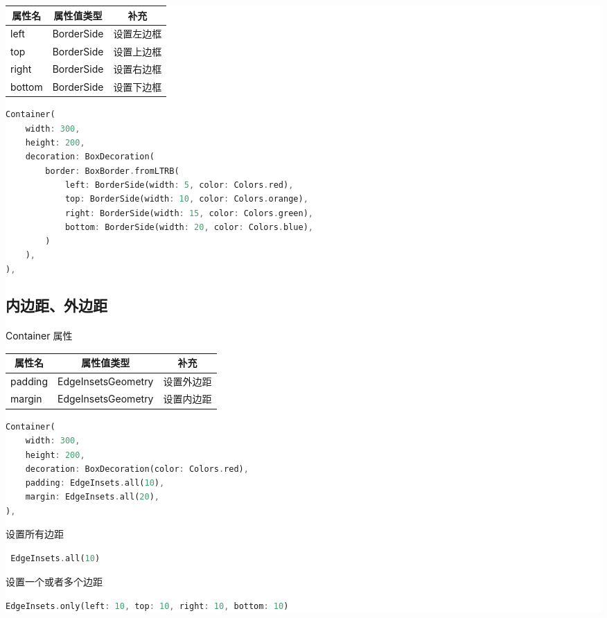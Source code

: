 | 属性名 | 属性值类型 | 补充       |
| ------ | ---------- | ---------- |
| left   | BorderSide | 设置左边框 |
| top    | BorderSide | 设置上边框 |
| right  | BorderSide | 设置右边框 |
| bottom | BorderSide | 设置下边框 |

```dart
Container(
    width: 300,
    height: 200,
    decoration: BoxDecoration(
        border: BoxBorder.fromLTRB(
            left: BorderSide(width: 5, color: Colors.red),
            top: BorderSide(width: 10, color: Colors.orange),
            right: BorderSide(width: 15, color: Colors.green),
            bottom: BorderSide(width: 20, color: Colors.blue),
        )
    ),
),
```

## 内边距、外边距

Container 属性

| 属性名  | 属性值类型         | 补充       |
| ------- | ------------------ | ---------- |
| padding | EdgeInsetsGeometry | 设置外边距 |
| margin  | EdgeInsetsGeometry | 设置内边距 |



```dart
Container(
    width: 300,
    height: 200,
    decoration: BoxDecoration(color: Colors.red),
    padding: EdgeInsets.all(10),
    margin: EdgeInsets.all(20),
),
```

设置所有边距

```dart
 EdgeInsets.all(10)
```

设置一个或者多个边距

```dart
EdgeInsets.only(left: 10, top: 10, right: 10, bottom: 10)
```
